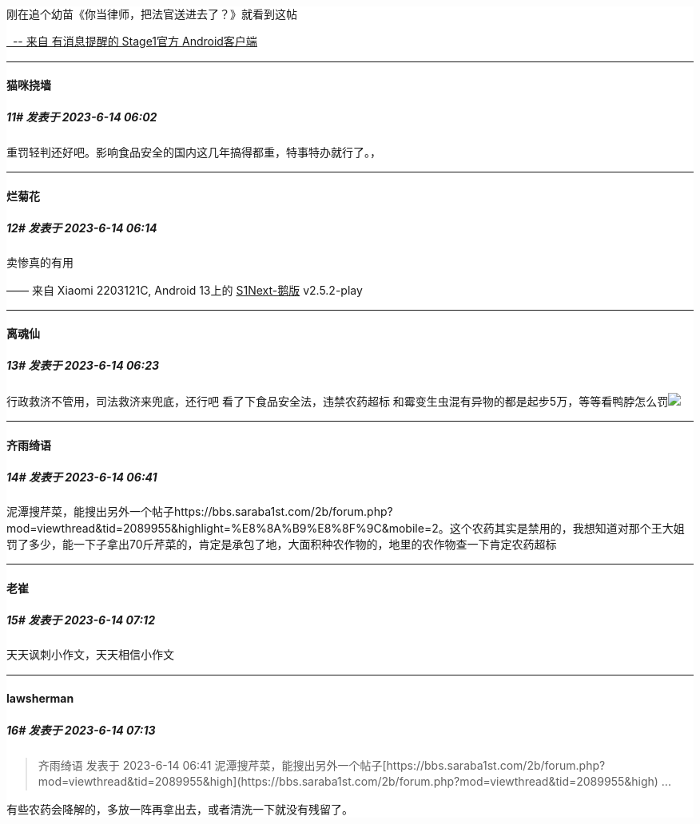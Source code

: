 刚在追个幼苗《你当律师，把法官送进去了？》就看到这帖

[  -- 来自 有消息提醒的 Stage1官方 Android客户端](https://www.coolapk.com/apk/140634)

*****

####  猫咪挠墙  
##### 11#       发表于 2023-6-14 06:02

重罚轻判还好吧。影响食品安全的国内这几年搞得都重，特事特办就行了。，

*****

####  烂菊花  
##### 12#       发表于 2023-6-14 06:14

卖惨真的有用

—— 来自 Xiaomi 2203121C, Android 13上的 [S1Next-鹅版](https://github.com/ykrank/S1-Next/releases) v2.5.2-play

*****

####  离魂仙  
##### 13#       发表于 2023-6-14 06:23

行政救济不管用，司法救济来兜底，还行吧
看了下食品安全法，违禁农药超标 和霉变生虫混有异物的都是起步5万，等等看鸭脖怎么罚<img src="https://static.saraba1st.com/image/smiley/face2017/046.png" referrerpolicy="no-referrer">

*****

####  齐雨绮语  
##### 14#       发表于 2023-6-14 06:41

泥潭搜芹菜，能搜出另外一个帖子https://bbs.saraba1st.com/2b/forum.php?mod=viewthread&amp;tid=2089955&amp;highlight=%E8%8A%B9%E8%8F%9C&amp;mobile=2。这个农药其实是禁用的，我想知道对那个王大姐罚了多少，能一下子拿出70斤芹菜的，肯定是承包了地，大面积种农作物的，地里的农作物查一下肯定农药超标

*****

####  老崔  
##### 15#       发表于 2023-6-14 07:12

天天讽刺小作文，天天相信小作文

*****

####  lawsherman  
##### 16#       发表于 2023-6-14 07:13

<blockquote>齐雨绮语 发表于 2023-6-14 06:41
泥潭搜芹菜，能搜出另外一个帖子[https://bbs.saraba1st.com/2b/forum.php?mod=viewthread&amp;tid=2089955&amp;high](https://bbs.saraba1st.com/2b/forum.php?mod=viewthread&amp;tid=2089955&amp;high) ...</blockquote>
有些农药会降解的，多放一阵再拿出去，或者清洗一下就没有残留了。
